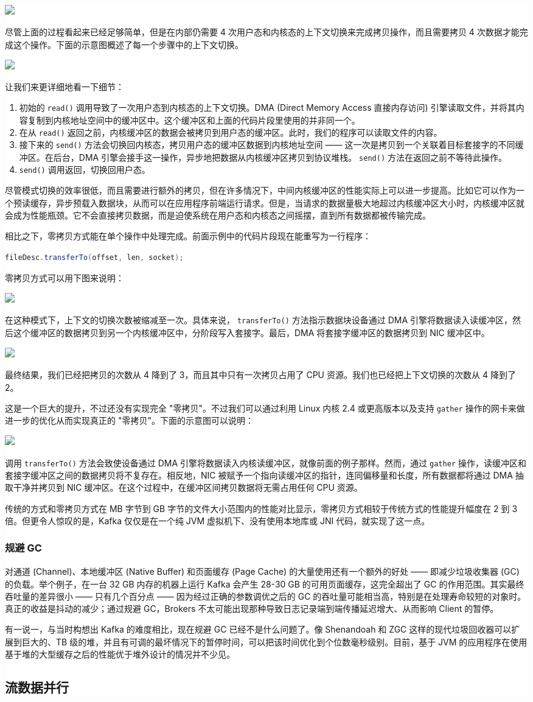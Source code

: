 ![](https://res.strikefreedom.top/static_res/blog/figures/0_Q6eoQ-19bq-qkm_Y.gif)

尽管上面的过程看起来已经足够简单，但是在内部仍需要 4 次用户态和内核态的上下文切换来完成拷贝操作，而且需要拷贝 4 次数据才能完成这个操作。下面的示意图概述了每一个步骤中的上下文切换。

![](https://res.strikefreedom.top/static_res/blog/figures/0_vEQdCb6JEZHScKWy.gif)

让我们来更详细地看一下细节：

1. 初始的 `read()` 调用导致了一次用户态到内核态的上下文切换。DMA (Direct Memory Access 直接内存访问) 引擎读取文件，并将其内容复制到内核地址空间中的缓冲区中。这个缓冲区和上面的代码片段里使用的并非同一个。
2. 在从 `read()` 返回之前，内核缓冲区的数据会被拷贝到用户态的缓冲区。此时，我们的程序可以读取文件的内容。
3. 接下来的 `send()` 方法会切换回内核态，拷贝用户态的缓冲区数据到内核地址空间 —— 这一次是拷贝到一个关联着目标套接字的不同缓冲区。在后台，DMA 引擎会接手这一操作，异步地把数据从内核缓冲区拷贝到协议堆栈。 `send()` 方法在返回之前不等待此操作。
4. `send()` 调用返回，切换回用户态。

尽管模式切换的效率很低，而且需要进行额外的拷贝，但在许多情况下，中间内核缓冲区的性能实际上可以进一步提高。比如它可以作为一个预读缓存，异步预载入数据块，从而可以在应用程序前端运行请求。但是，当请求的数据量极大地超过内核缓冲区大小时，内核缓冲区就会成为性能瓶颈。它不会直接拷贝数据，而是迫使系统在用户态和内核态之间摇摆，直到所有数据都被传输完成。

相比之下，零拷贝方式能在单个操作中处理完成。前面示例中的代码片段现在能重写为一行程序：

```java
fileDesc.transferTo(offset, len, socket);
```

零拷贝方式可以用下图来说明：

![](https://res.strikefreedom.top/static_res/blog/figures/0_es45Nv-ea2WDtI0n.gif)

在这种模式下，上下文的切换次数被缩减至一次。具体来说， `transferTo()` 方法指示数据块设备通过 DMA 引擎将数据读入读缓冲区，然后这个缓冲区的数据拷贝到另一个内核缓冲区中，分阶段写入套接字。最后，DMA 将套接字缓冲区的数据拷贝到 NIC 缓冲区中。

![](https://res.strikefreedom.top/static_res/blog/figures/0_qFbzoAZw7HnYsvgS.gif)

最终结果，我们已经把拷贝的次数从 4 降到了 3，而且其中只有一次拷贝占用了 CPU 资源。我们也已经把上下文切换的次数从 4 降到了 2。

这是一个巨大的提升，不过还没有实现完全 "零拷贝"。不过我们可以通过利用 Linux 内核 2.4 或更高版本以及支持 `gather` 操作的网卡来做进一步的优化从而实现真正的 "零拷贝"。下面的示意图可以说明：

![](https://res.strikefreedom.top/static_res/blog/figures/0_XJNUTI5QoiCzSbxE.gif)

调用 `transferTo()` 方法会致使设备通过 DMA 引擎将数据读入内核读缓冲区，就像前面的例子那样。然而，通过 `gather` 操作，读缓冲区和套接字缓冲区之间的数据拷贝将不复存在。相反地，NIC 被赋予一个指向读缓冲区的指针，连同偏移量和长度，所有数据都将通过 DMA 抽取干净并拷贝到 NIC 缓冲区。在这个过程中，在缓冲区间拷贝数据将无需占用任何 CPU 资源。

传统的方式和零拷贝方式在 MB 字节到 GB 字节的文件大小范围内的性能对比显示，零拷贝方式相较于传统方式的性能提升幅度在 2 到 3 倍。但更令人惊叹的是，Kafka 仅仅是在一个纯 JVM 虚拟机下、没有使用本地库或 JNI 代码，就实现了这一点。

### 规避 GC

对通道 (Channel)、本地缓冲区 (Native Buffer) 和页面缓存 (Page Cache) 的大量使用还有一个额外的好处 —— 即减少垃圾收集器 (GC) 的负载。举个例子，在一台 32 GB 内存的机器上运行 Kafka 会产生 28-30 GB 的可用页面缓存，这完全超出了 GC 的作用范围。其实最终吞吐量的差异很小 —— 只有几个百分点 —— 因为经过正确的参数调优之后的 GC 的吞吐量可能相当高，特别是在处理寿命较短的对象时。真正的收益是抖动的减少；通过规避 GC，Brokers 不太可能出现那种导致日志记录端到端传播延迟增大、从而影响 Client 的暂停。

有一说一，与当时构想出 Kafka 的难度相比，现在规避 GC 已经不是什么问题了。像 Shenandoah 和 ZGC 这样的现代垃圾回收器可以扩展到巨大的、TB 级的堆，并且有可调的最坏情况下的暂停时间，可以把该时间优化到个位数毫秒级别。目前，基于 JVM 的应用程序在使用基于堆的大型缓存之后的性能优于堆外设计的情况并不少见。

## 流数据并行
